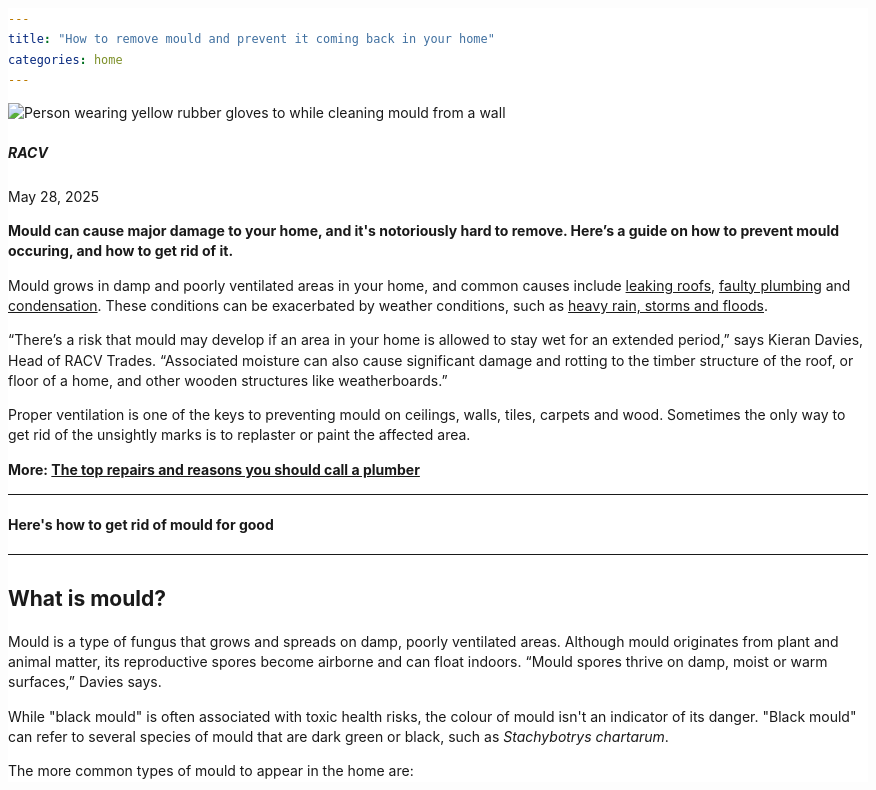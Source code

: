 ```yaml
---
title: "How to remove mould and prevent it coming back in your home"
categories: home
---
```




![Person wearing yellow rubber gloves to while cleaning mould from a wall](https://www.racv.com.au/royalauto/property/maintenance/how-to-prevent-mould-in-your-home/_jcr_content/root/container/articlepagecontent/image.coreimg.jpeg/1745373646227/cleaning-mould-1400x600-gettyimages-1020079960.jpeg "Mould")

##### RACV

May 28, 2025

**Mould can cause major damage to your home, and it's notoriously hard to remove. Here’s a guide on how to prevent mould occuring, and how to get rid of it.**

Mould grows in damp and poorly ventilated areas in your home, and common causes include [leaking roofs](https://www.racv.com.au/royalauto/property/maintenance/roof-leaks-repairs-and-maintenance.html), [faulty plumbing](https://www.racv.com.au/royalauto/property/maintenance/how-to-find-water-leak.html) and [condensation](https://www.racv.com.au/royalauto/property/maintenance/how-to-stop-condensation-on-windows.html). These conditions can be exacerbated by weather conditions, such as [heavy rain, storms and floods](https://www.racv.com.au/royalauto/property/insurance/how-to-prepare-for-a-flood.html).

“There’s a risk that mould may develop if an area in your home is allowed to stay wet for an extended period,” says Kieran Davies, Head of RACV Trades. “Associated moisture can also cause significant damage and rotting to the timber structure of the roof, or floor of a home, and other wooden structures like weatherboards.”

Proper ventilation is one of the keys to preventing mould on ceilings, walls, tiles, carpets and wood. Sometimes the only way to get rid of the unsightly marks is to replaster or paint the affected area.

**More: [The top repairs and reasons you should call a plumber](https://www.racv.com.au/royalauto/property/maintenance/when-to-call-a-plumber.html)**

---

#### Here's how to get rid of mould for good

---

## What is mould?

Mould is a type of fungus that grows and spreads on damp, poorly ventilated areas. Although mould originates from plant and animal matter, its reproductive spores become airborne and can float indoors. “Mould spores thrive on damp, moist or warm surfaces,” Davies says.

While "black mould" is often associated with toxic health risks, the colour of mould isn't an indicator of its danger. "Black mould" can refer to several species of mould that are dark green or black, such as *Stachybotrys chartarum*.

The more common types of mould to appear in the home are:
